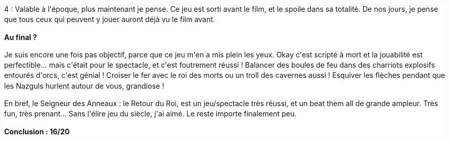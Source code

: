   

4 : Valable à l'époque, plus maintenant je pense. Ce jeu est sorti avant le film, et le spoile dans sa totalité. De nos jours, je pense que tous ceux qui peuvent y jouer auront déjà vu le film avant.  

  

**Au final ?**  

  

Je suis encore une fois pas objectif, parce que ce jeu m'en a mis plein les yeux. Okay c'est scripté à mort et la jouabilité est perfectible... mais c'était pour le spectacle, et c'est foutrement réussi ! Balancer des boules de feu dans des charriots explosifs entourés d'orcs, c'est génial ! Croiser le fer avec le roi des morts ou un troll des cavernes aussi ! Esquiver les flèches pendant que les Nazguls hurlent autour de vous, grandiose !  

  

En bref, le Seigneur des Anneaux : le Retour du Roi, est un jeu/spectacle très réussi, et un beat them all de grande ampleur. Très fun, très prenant... Sans l'élire jeu du siècle, j'ai aimé. Le reste importe finalement peu.  

  

**Conclusion : 16/20**